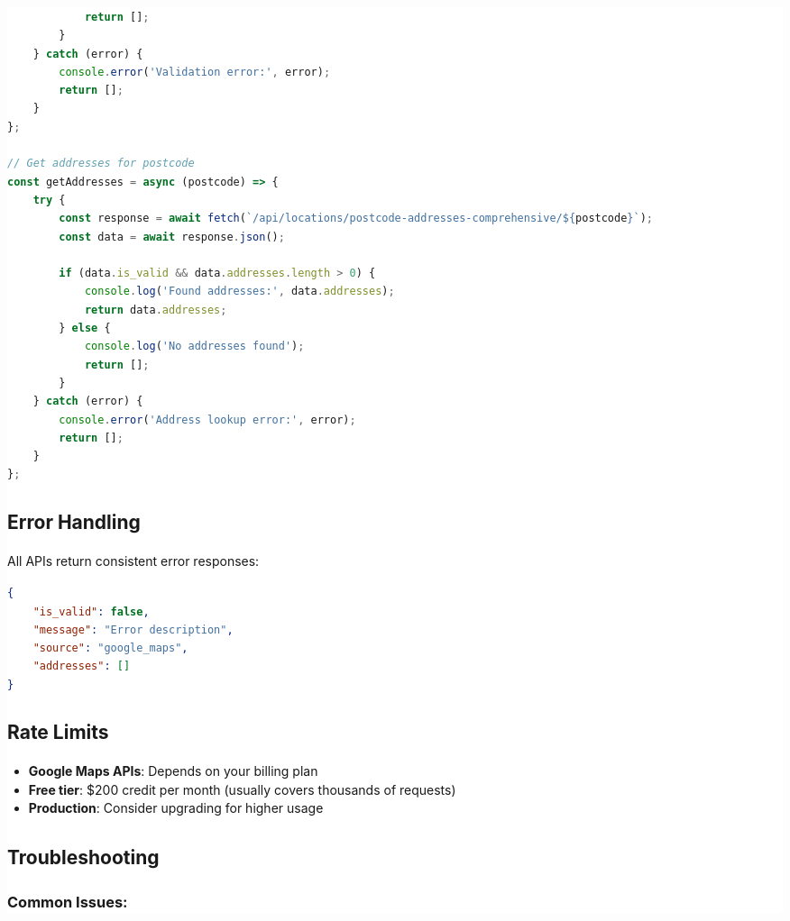 ```javascript
            return [];
        }
    } catch (error) {
        console.error('Validation error:', error);
        return [];
    }
};

// Get addresses for postcode
const getAddresses = async (postcode) => {
    try {
        const response = await fetch(`/api/locations/postcode-addresses-comprehensive/${postcode}`);
        const data = await response.json();
        
        if (data.is_valid && data.addresses.length > 0) {
            console.log('Found addresses:', data.addresses);
            return data.addresses;
        } else {
            console.log('No addresses found');
            return [];
        }
    } catch (error) {
        console.error('Address lookup error:', error);
        return [];
    }
};
```

## Error Handling

All APIs return consistent error responses:

```json
{
    "is_valid": false,
    "message": "Error description",
    "source": "google_maps",
    "addresses": []
}
```

## Rate Limits

- **Google Maps APIs**: Depends on your billing plan
- **Free tier**: $200 credit per month (usually covers thousands of requests)
- **Production**: Consider upgrading for higher usage

## Troubleshooting

### Common Issues:
